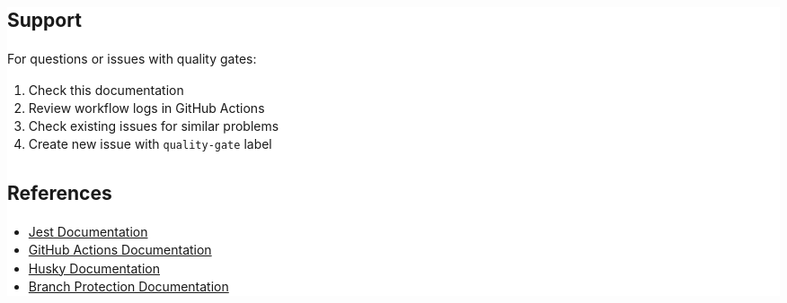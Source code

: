 ## Support

For questions or issues with quality gates:
1. Check this documentation
2. Review workflow logs in GitHub Actions
3. Check existing issues for similar problems
4. Create new issue with `quality-gate` label

## References

- [Jest Documentation](https://jestjs.io/)
- [GitHub Actions Documentation](https://docs.github.com/en/actions)
- [Husky Documentation](https://typicode.github.io/husky/)
- [Branch Protection Documentation](https://docs.github.com/en/repositories/configuring-branches-and-merges-in-your-repository/managing-protected-branches)
